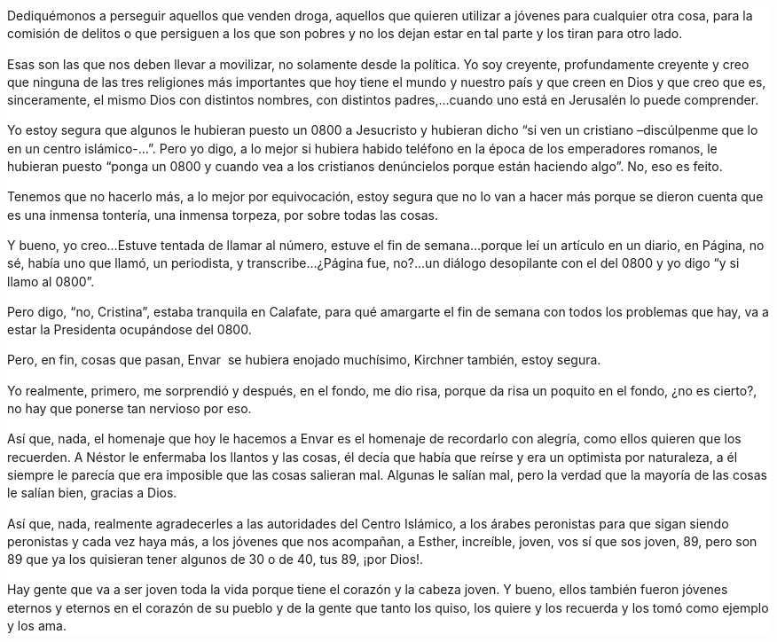 Dediquémonos a perseguir aquellos que venden droga, aquellos que quieren
utilizar a jóvenes para cualquier otra cosa, para la comisión de delitos
o que persiguen a los que son pobres y no los dejan estar en tal parte y
los tiran para otro lado.

Esas son las que nos deben llevar a movilizar, no solamente desde la
política. Yo soy creyente, profundamente creyente y creo que ninguna de
las tres religiones más importantes que hoy tiene el mundo y nuestro
país y que creen en Dios y que creo que es, sinceramente, el mismo Dios
con distintos nombres, con distintos padres,…cuando uno está en
Jerusalén lo puede comprender.

Yo estoy segura que algunos le hubieran puesto un 0800 a Jesucristo y
hubieran dicho “si ven un cristiano –discúlpenme que lo en un centro
islámico-…”. Pero yo digo, a lo mejor si hubiera habido teléfono en la
época de los emperadores romanos, le hubieran puesto “ponga un 0800 y
cuando vea a los cristianos denúncielos porque están haciendo algo”. No,
eso es feito.

Tenemos que no hacerlo más, a lo mejor por equivocación, estoy segura
que no lo van a hacer más porque se dieron cuenta que es una inmensa
tontería, una inmensa torpeza, por sobre todas las cosas.

Y bueno, yo creo…Estuve tentada de llamar al número, estuve el fin de
semana…porque leí un artículo en un diario, en Página, no sé, había uno
que llamó, un periodista, y transcribe…¿Página fue, no?...un diálogo
desopilante con el del 0800 y yo digo “y si llamo al 0800”.

Pero digo, “no, Cristina”, estaba tranquila en Calafate, para qué
amargarte el fin de semana con todos los problemas que hay, va a estar
la Presidenta ocupándose del 0800.

Pero, en fin, cosas que pasan, Envar  se hubiera enojado muchísimo,
Kirchner también, estoy segura.

Yo realmente, primero, me sorprendió y después, en el fondo, me dio
risa, porque da risa un poquito en el fondo, ¿no es cierto?, no hay que
ponerse tan nervioso por eso.

Así que, nada, el homenaje que hoy le hacemos a Envar es el homenaje de
recordarlo con alegría, como ellos quieren que los recuerden. A Néstor
le enfermaba los llantos y las cosas, él decía que había que reírse y
era un optimista por naturaleza, a él siempre le parecía que era
imposible que las cosas salieran mal. Algunas le salían mal, pero la
verdad que la mayoría de las cosas le salían bien, gracias a Dios.

Así que, nada, realmente agradecerles a las autoridades del Centro
Islámico, a los árabes peronistas para que sigan siendo peronistas y
cada vez haya más, a los jóvenes que nos acompañan, a Esther, increíble,
joven, vos sí que sos joven, 89, pero son 89 que ya los quisieran tener
algunos de 30 o de 40, tus 89, ¡por Dios!.

Hay gente que va a ser joven toda la vida porque tiene el corazón y la
cabeza joven. Y bueno, ellos también fueron jóvenes eternos y eternos en
el corazón de su pueblo y de la gente que tanto los quiso, los quiere y
los recuerda y los tomó como ejemplo y los ama.
